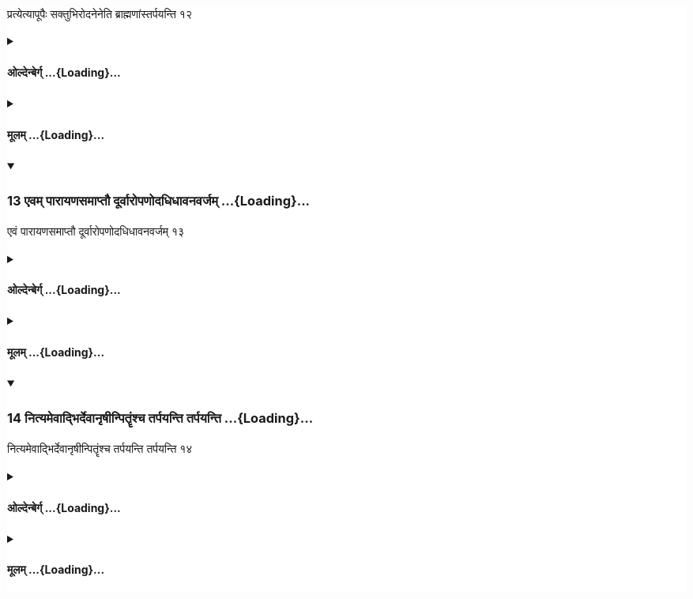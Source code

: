 प्रत्येत्यापूपैः सक्तुभिरोदनेनेति ब्राह्मणांस्तर्पयन्ति १२
</details>
</div>
<div class="js_include collapsed" newlevelforh1="4" title="ओल्देन्बेर्ग्" unfilled url="/vedAH_yajuH/taittirIyam/sUtram/hiraNyakeshI/gRhyam/oldenberg/2/20/12_pratyetyApUpaiH_saktubhirod.md">
<details><summary><h4>ओल्देन्बेर्ग् ...{Loading}...</h4></summary></details>
</div>
<div class="js_include collapsed" newlevelforh1="4" title="मूलम्" unfilled url="/vedAH_yajuH/taittirIyam/sUtram/hiraNyakeshI/gRhyam/mUlam/2/20/12_pratyetyApUpaiH_saktubhirod.md">
<details><summary><h4>मूलम् ...{Loading}...</h4></summary></details>
</div>
<div class="js_include" includetitle="true" newlevelforh1="3" unfilled url="/vedAH_yajuH/taittirIyam/sUtram/hiraNyakeshI/gRhyam/vishvAsa-prastutiH/2/20/13_evam_pArAyaNasamAptau_dUrvA.md">
<details open><summary><h3>13 एवम् पारायणसमाप्तौ दूर्वारोपणोदधिधावनवर्जम् ...{Loading}...</h3></summary>

एवं पारायणसमाप्तौ दूर्वारोपणोदधिधावनवर्जम् १३
</details>
</div>
<div class="js_include collapsed" newlevelforh1="4" title="ओल्देन्बेर्ग्" unfilled url="/vedAH_yajuH/taittirIyam/sUtram/hiraNyakeshI/gRhyam/oldenberg/2/20/13_evam_pArAyaNasamAptau_dUrvA.md">
<details><summary><h4>ओल्देन्बेर्ग् ...{Loading}...</h4></summary></details>
</div>
<div class="js_include collapsed" newlevelforh1="4" title="मूलम्" unfilled url="/vedAH_yajuH/taittirIyam/sUtram/hiraNyakeshI/gRhyam/mUlam/2/20/13_evam_pArAyaNasamAptau_dUrvA.md">
<details><summary><h4>मूलम् ...{Loading}...</h4></summary></details>
</div>
<div class="js_include" includetitle="true" newlevelforh1="3" unfilled url="/vedAH_yajuH/taittirIyam/sUtram/hiraNyakeshI/gRhyam/vishvAsa-prastutiH/2/20/14_nityamevAdbhirdevAnRShInpit.md">
<details open><summary><h3>14 नित्यमेवाद्भिर्देवानृषीन्पितॄंश्च तर्पयन्ति तर्पयन्ति ...{Loading}...</h3></summary>

नित्यमेवाद्भिर्देवानृषीन्पितॄंश्च तर्पयन्ति तर्पयन्ति १४
</details>
</div>
<div class="js_include collapsed" newlevelforh1="4" title="ओल्देन्बेर्ग्" unfilled url="/vedAH_yajuH/taittirIyam/sUtram/hiraNyakeshI/gRhyam/oldenberg/2/20/14_nityamevAdbhirdevAnRShInpit.md">
<details><summary><h4>ओल्देन्बेर्ग् ...{Loading}...</h4></summary></details>
</div>
<div class="js_include collapsed" newlevelforh1="4" title="मूलम्" unfilled url="/vedAH_yajuH/taittirIyam/sUtram/hiraNyakeshI/gRhyam/mUlam/2/20/14_nityamevAdbhirdevAnRShInpit.md">
<details><summary><h4>मूलम् ...{Loading}...</h4></summary></details>
</div>
